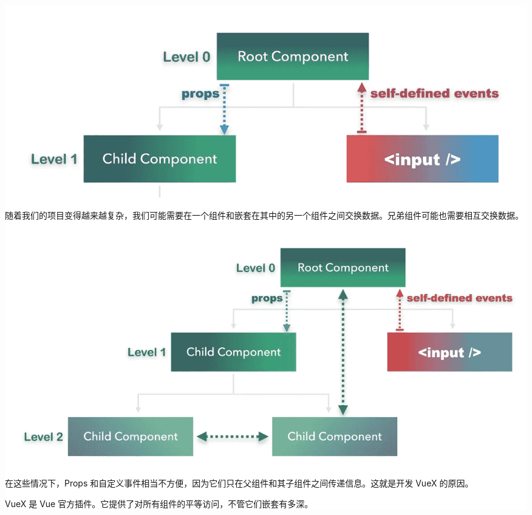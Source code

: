 ![](img/4b27ccccc4bb54949e79540af7ccc967.png)

随着我们的项目变得越来越复杂，我们可能需要在一个组件和嵌套在其中的另一个组件之间交换数据。兄弟组件可能也需要相互交换数据。

![](img/fd0b6886beca4f8159f913b525f66d90.png)

在这些情况下，Props 和自定义事件相当不方便，因为它们只在父组件和其子组件之间传递信息。这就是开发 VueX 的原因。

VueX 是 Vue 官方插件。它提供了对所有组件的平等访问，不管它们嵌套有多深。
